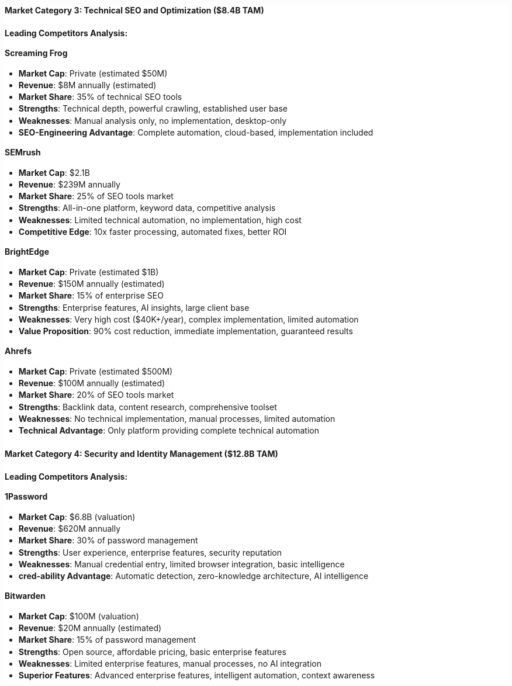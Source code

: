 #### **Market Category 3: Technical SEO and Optimization ($8.4B TAM)**

**Leading Competitors Analysis:**

**Screaming Frog**
- **Market Cap**: Private (estimated $50M)
- **Revenue**: $8M annually (estimated)
- **Market Share**: 35% of technical SEO tools
- **Strengths**: Technical depth, powerful crawling, established user base
- **Weaknesses**: Manual analysis only, no implementation, desktop-only
- **SEO-Engineering Advantage**: Complete automation, cloud-based, implementation included

**SEMrush**
- **Market Cap**: $2.1B
- **Revenue**: $239M annually
- **Market Share**: 25% of SEO tools market
- **Strengths**: All-in-one platform, keyword data, competitive analysis
- **Weaknesses**: Limited technical automation, no implementation, high cost
- **Competitive Edge**: 10x faster processing, automated fixes, better ROI

**BrightEdge**
- **Market Cap**: Private (estimated $1B)
- **Revenue**: $150M annually (estimated)
- **Market Share**: 15% of enterprise SEO
- **Strengths**: Enterprise features, AI insights, large client base
- **Weaknesses**: Very high cost ($40K+/year), complex implementation, limited automation
- **Value Proposition**: 90% cost reduction, immediate implementation, guaranteed results

**Ahrefs**
- **Market Cap**: Private (estimated $500M)
- **Revenue**: $100M annually (estimated)
- **Market Share**: 20% of SEO tools market
- **Strengths**: Backlink data, content research, comprehensive toolset
- **Weaknesses**: No technical implementation, manual processes, limited automation
- **Technical Advantage**: Only platform providing complete technical automation

#### **Market Category 4: Security and Identity Management ($12.8B TAM)**

**Leading Competitors Analysis:**

**1Password**
- **Market Cap**: $6.8B (valuation)
- **Revenue**: $620M annually
- **Market Share**: 30% of password management
- **Strengths**: User experience, enterprise features, security reputation
- **Weaknesses**: Manual credential entry, limited browser integration, basic intelligence
- **cred-ability Advantage**: Automatic detection, zero-knowledge architecture, AI intelligence

**Bitwarden**
- **Market Cap**: $100M (valuation)
- **Revenue**: $20M annually (estimated)
- **Market Share**: 15% of password management
- **Strengths**: Open source, affordable pricing, basic enterprise features
- **Weaknesses**: Limited enterprise features, manual processes, no AI integration
- **Superior Features**: Advanced enterprise features, intelligent automation, context awareness
